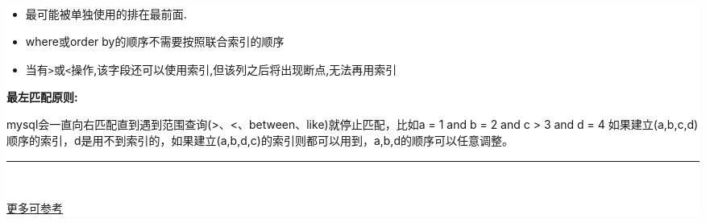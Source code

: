
- 最可能被单独使用的排在最前面.

- where或order by的顺序不需要按照联合索引的顺序

- 当有`>`或`<`操作,该字段还可以使用索引,但该列之后将出现断点,无法再用索引



**最左匹配原则:**

mysql会一直向右匹配直到遇到范围查询(>、<、between、like)就停止匹配，比如a = 1 and b = 2 and c > 3 and d = 4 如果建立(a,b,c,d)顺序的索引，d是用不到索引的，如果建立(a,b,d,c)的索引则都可以用到，a,b,d的顺序可以任意调整。




---


<br>

[更多可参考](https://www.google.com/search?q=%E8%81%94%E5%90%88%E7%B4%A2%E5%BC%95%E5%A4%B1%E6%95%88&rlz=1C5CHFA_enCN758CN758&oq=%E8%81%94%E5%90%88%E7%B4%A2%E5%BC%95%E5%A4%B1%E6%95%88&aqs=chrome..69i57j69i60l4j69i65l2.5337j0j1&sourceid=chrome&ie=UTF-8)